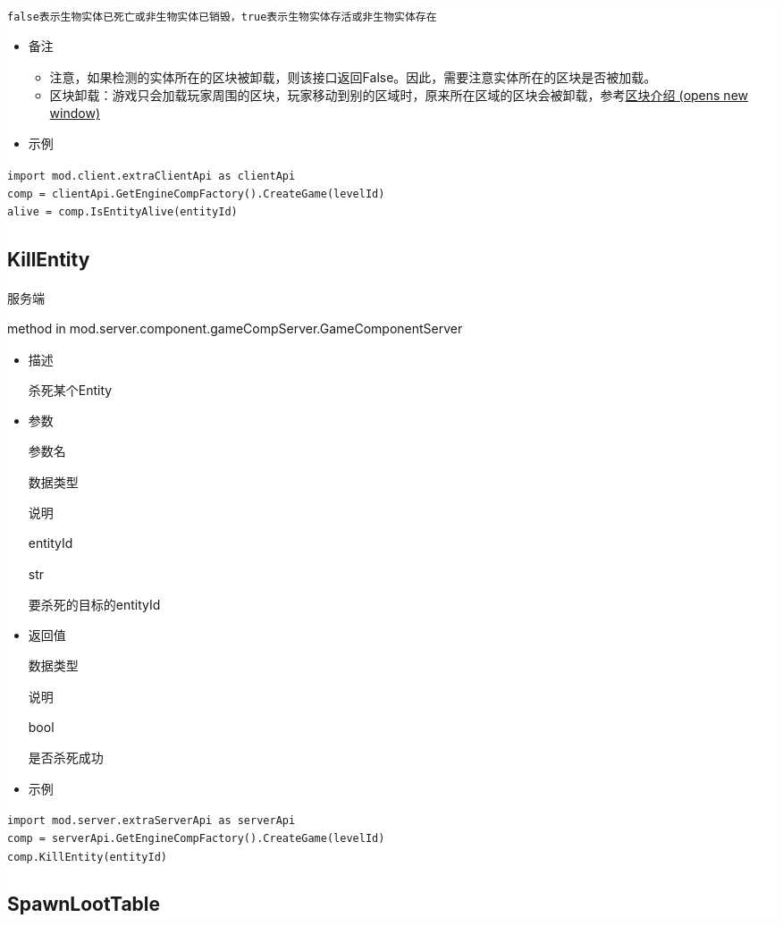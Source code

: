     false表示生物实体已死亡或非生物实体已销毁，true表示生物实体存活或非生物实体存在
    
*   备注
    
    *   注意，如果检测的实体所在的区块被卸载，则该接口返回False。因此，需要注意实体所在的区块是否被加载。
    *   区块卸载：游戏只会加载玩家周围的区块，玩家移动到别的区域时，原来所在区域的区块会被卸载，参考[区块介绍 (opens new window)](https://zh.minecraft.wiki/w/%E5%8C%BA%E5%9D%97)
*   示例
    

```
import mod.client.extraClientApi as clientApi
comp = clientApi.GetEngineCompFactory().CreateGame(levelId)
alive = comp.IsEntityAlive(entityId)

```

##  KillEntity

服务端

method in mod.server.component.gameCompServer.GameComponentServer

*   描述
    
    杀死某个Entity
    
*   参数
    
    参数名
    
    数据类型
    
    说明
    
    entityId
    
    str
    
    要杀死的目标的entityId
    
*   返回值
    
    数据类型
    
    说明
    
    bool
    
    是否杀死成功
    
*   示例
    

```
import mod.server.extraServerApi as serverApi
comp = serverApi.GetEngineCompFactory().CreateGame(levelId)
comp.KillEntity(entityId)

```

##  SpawnLootTable
